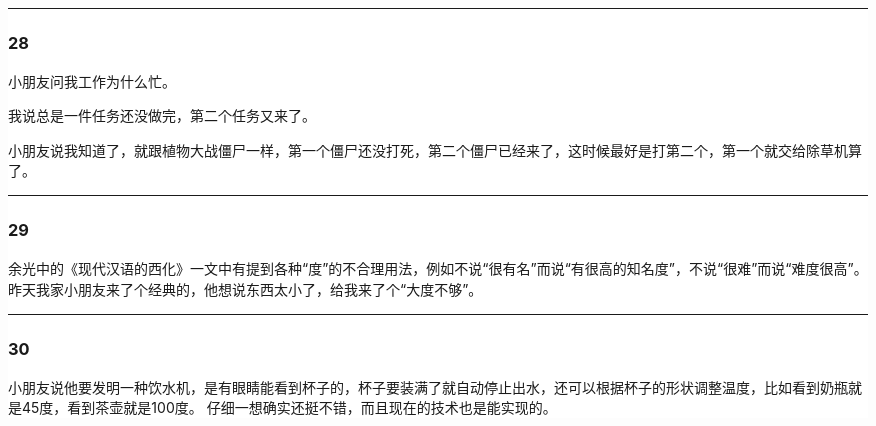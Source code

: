 ----

### 28

小朋友问我工作为什么忙。

我说总是一件任务还没做完，第二个任务又来了。

小朋友说我知道了，就跟植物大战僵尸一样，第一个僵尸还没打死，第二个僵尸已经来了，这时候最好是打第二个，第一个就交给除草机算了。

----

### 29

余光中的《现代汉语的西化》一文中有提到各种“度”的不合理用法，例如不说“很有名”而说“有很高的知名度”，不说“很难”而说“难度很高”。昨天我家小朋友来了个经典的，他想说东西太小了，给我来了个“大度不够”。

----

### 30

小朋友说他要发明一种饮水机，是有眼睛能看到杯子的，杯子要装满了就自动停止出水，还可以根据杯子的形状调整温度，比如看到奶瓶就是45度，看到茶壶就是100度。
仔细一想确实还挺不错，而且现在的技术也是能实现的。